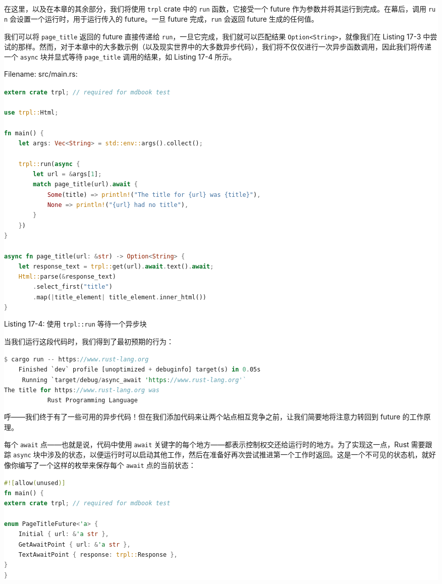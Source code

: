在这里，以及在本章的其余部分，我们将使用 `trpl` crate 中的 `run` 函数，它接受一个 future 作为参数并将其运行到完成。在幕后，调用 `run` 会设置一个运行时，用于运行传入的 future。一旦 future 完成，`run` 会返回 future 生成的任何值。

我们可以将 `page_title` 返回的 future 直接传递给 `run`，一旦它完成，我们就可以匹配结果 `Option<String>`，就像我们在 Listing 17-3 中尝试的那样。然而，对于本章中的大多数示例（以及现实世界中的大多数异步代码），我们将不仅仅进行一次异步函数调用，因此我们将传递一个 `async` 块并显式等待 `page_title` 调用的结果，如 Listing 17-4 所示。

Filename: src/main.rs:

```rust
extern crate trpl; // required for mdbook test

use trpl::Html;

fn main() {
    let args: Vec<String> = std::env::args().collect();

    trpl::run(async {
        let url = &args[1];
        match page_title(url).await {
            Some(title) => println!("The title for {url} was {title}"),
            None => println!("{url} had no title"),
        }
    })
}

async fn page_title(url: &str) -> Option<String> {
    let response_text = trpl::get(url).await.text().await;
    Html::parse(&response_text)
        .select_first("title")
        .map(|title_element| title_element.inner_html())
}
```

Listing 17-4: 使用 `trpl::run` 等待一个异步块

当我们运行这段代码时，我们得到了最初预期的行为：

```rust
$ cargo run -- https://www.rust-lang.org
    Finished `dev` profile [unoptimized + debuginfo] target(s) in 0.05s
     Running `target/debug/async_await 'https://www.rust-lang.org'`
The title for https://www.rust-lang.org was
            Rust Programming Language
```

呼——我们终于有了一些可用的异步代码！但在我们添加代码来让两个站点相互竞争之前，让我们简要地将注意力转回到 future 的工作原理。

每个 `await` 点——也就是说，代码中使用 `await` 关键字的每个地方——都表示控制权交还给运行时的地方。为了实现这一点，Rust 需要跟踪 `async` 块中涉及的状态，以便运行时可以启动其他工作，然后在准备好再次尝试推进第一个工作时返回。这是一个不可见的状态机，就好像你编写了一个这样的枚举来保存每个 `await` 点的当前状态：

```rust
#![allow(unused)]
fn main() {
extern crate trpl; // required for mdbook test

enum PageTitleFuture<'a> {
    Initial { url: &'a str },
    GetAwaitPoint { url: &'a str },
    TextAwaitPoint { response: trpl::Response },
}
}
```
